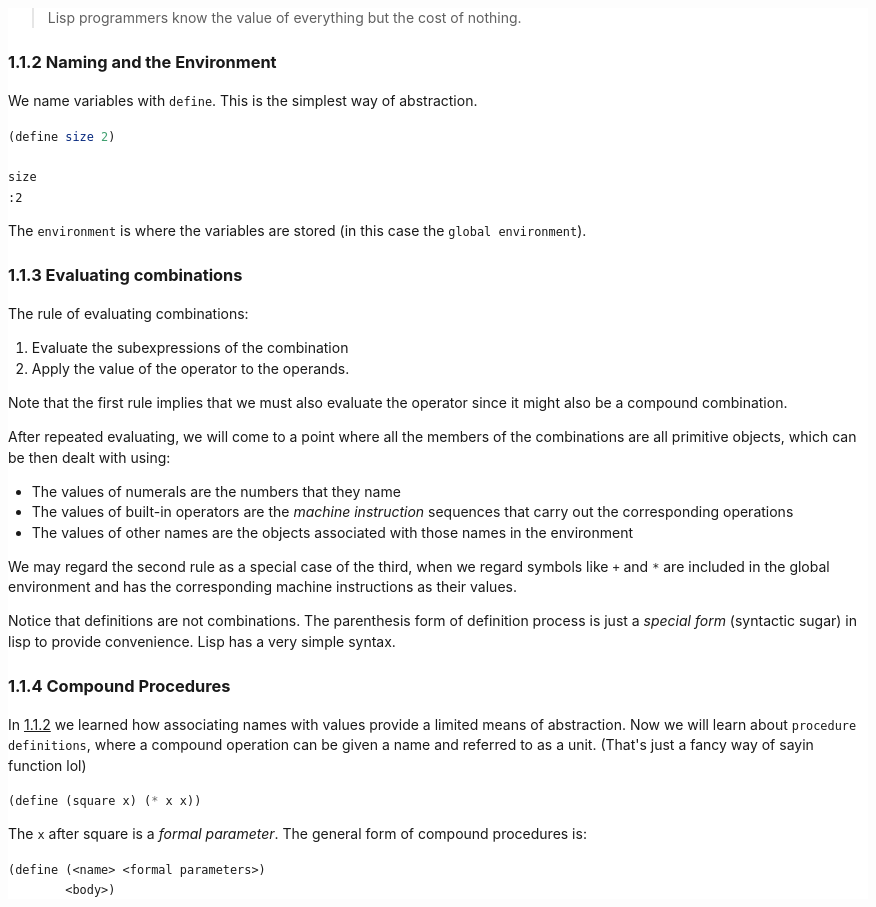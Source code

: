 > Lisp programmers know the value of everything but the cost of nothing.

### 1.1.2 Naming and the Environment

We name variables with `define`. This is the simplest way of abstraction.

```scheme
(define size 2)

size
:2
```

The `environment` is where the variables are stored (in this case the `global environment`).

### 1.1.3 Evaluating combinations

The rule of evaluating combinations:

1. Evaluate the subexpressions of the combination
2. Apply the value of the operator to the operands.

Note that the first rule implies that we must also evaluate the operator since it might also be a compound combination.

After repeated evaluating, we will come to a point where all the members of the combinations are all primitive objects, which can be then dealt with using:

- The values of numerals are the numbers that they name
- The values of built-in operators are the *machine instruction* sequences that carry out the corresponding operations
- The values of other names are the objects associated with those names in the environment

We may regard the second rule as a special case of the third, when we regard symbols like `+` and `*` are included in the global environment and has the corresponding machine instructions as their values.

Notice that definitions are not combinations. The parenthesis form of definition process is just a *special form* (syntactic sugar) in lisp to provide convenience. Lisp has a very simple syntax.

### 1.1.4 Compound Procedures

In [1.1.2](#1.1.2-naming-and-the-environment) we learned how associating names with values provide a limited means of abstraction. Now we will learn about `procedure definitions`, where a compound operation can be given a name and referred to as a unit. (That's just a fancy way of sayin function lol)

```scheme
(define (square x) (* x x))
```

The `x` after square is a *formal parameter*. The general form of compound procedures is:

```scheme
(define (<name> <formal parameters>)
  		<body>)
```

